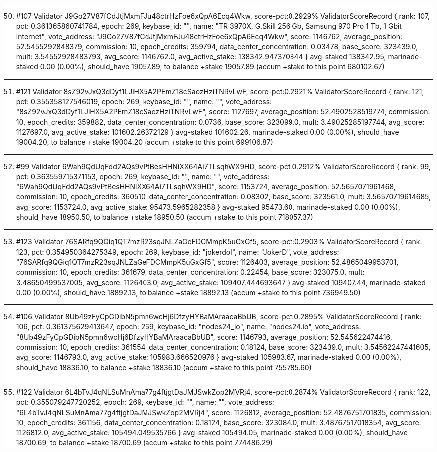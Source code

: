 -------------------------------------------------------------
50) #107 Validator J9Go27V87fCdJtjMxmFJu48ctrHzFoe6xQpA6Ecq4Wkw, score-pct:0.2929%
ValidatorScoreRecord { rank: 107, pct: 0.361365860741784, epoch: 269, keybase_id: "", name: "TR 3970X, G.Skill 256 Gb, Samsung 970 Pro 1 Tb, 1 Gbit internet", vote_address: "J9Go27V87fCdJtjMxmFJu48ctrHzFoe6xQpA6Ecq4Wkw", score: 1146762, average_position: 52.5455292848379, commission: 10, epoch_credits: 359794, data_center_concentration: 0.03478, base_score: 323439.0, mult: 3.54552928483793, avg_score: 1146762.0, avg_active_stake: 138342.947370344 }
 avg-staked 138342.95, marinade-staked 0.00 (0.00%), should_have 19057.89, to balance +stake 19057.89 (accum +stake to this point 680102.67)

-------------------------------------------------------------
51) #121 Validator 8sZ92vJxQ3dDyf1LJiHX5A2PEmZ18cSaozHziTNRvLwF, score-pct:0.2921%
ValidatorScoreRecord { rank: 121, pct: 0.355358127546019, epoch: 269, keybase_id: "", name: "", vote_address: "8sZ92vJxQ3dDyf1LJiHX5A2PEmZ18cSaozHziTNRvLwF", score: 1127697, average_position: 52.4902528519774, commission: 10, epoch_credits: 359882, data_center_concentration: 0.0736, base_score: 323099.0, mult: 3.49025285197744, avg_score: 1127697.0, avg_active_stake: 101602.26372129 }
 avg-staked 101602.26, marinade-staked 0.00 (0.00%), should_have 19004.20, to balance +stake 19004.20 (accum +stake to this point 699106.87)

-------------------------------------------------------------
52) #99 Validator 6Wah9QdUqFdd2AQs9vPtBesHHNiXX64Ai7TLsqhWX9HD, score-pct:0.2912%
ValidatorScoreRecord { rank: 99, pct: 0.363559715371153, epoch: 269, keybase_id: "", name: "", vote_address: "6Wah9QdUqFdd2AQs9vPtBesHHNiXX64Ai7TLsqhWX9HD", score: 1153724, average_position: 52.5657071961468, commission: 10, epoch_credits: 360510, data_center_concentration: 0.08302, base_score: 323561.0, mult: 3.56570719614685, avg_score: 1153724.0, avg_active_stake: 95473.5965282358 }
 avg-staked 95473.60, marinade-staked 0.00 (0.00%), should_have 18950.50, to balance +stake 18950.50 (accum +stake to this point 718057.37)

-------------------------------------------------------------
53) #123 Validator 76SARfq9QGiq1QT7mzR23sqJNLZaGeFDCMmpK5uGxGf5, score-pct:0.2903%
ValidatorScoreRecord { rank: 123, pct: 0.354950364275349, epoch: 269, keybase_id: "jokerdol", name: "JokerD", vote_address: "76SARfq9QGiq1QT7mzR23sqJNLZaGeFDCMmpK5uGxGf5", score: 1126403, average_position: 52.4865049953701, commission: 10, epoch_credits: 361679, data_center_concentration: 0.22454, base_score: 323075.0, mult: 3.48650499537005, avg_score: 1126403.0, avg_active_stake: 109407.444693647 }
 avg-staked 109407.44, marinade-staked 0.00 (0.00%), should_have 18892.13, to balance +stake 18892.13 (accum +stake to this point 736949.50)

-------------------------------------------------------------
54) #106 Validator 8Ub49zFyCpGDibN5pmn6wcHj6DfzyHYBaMAraacaBbUB, score-pct:0.2895%
ValidatorScoreRecord { rank: 106, pct: 0.361375629413647, epoch: 269, keybase_id: "nodes24_io", name: "nodes24.io", vote_address: "8Ub49zFyCpGDibN5pmn6wcHj6DfzyHYBaMAraacaBbUB", score: 1146793, average_position: 52.545622474416, commission: 10, epoch_credits: 361554, data_center_concentration: 0.18124, base_score: 323439.0, mult: 3.54562247441605, avg_score: 1146793.0, avg_active_stake: 105983.666520976 }
 avg-staked 105983.67, marinade-staked 0.00 (0.00%), should_have 18836.10, to balance +stake 18836.10 (accum +stake to this point 755785.60)

-------------------------------------------------------------
55) #122 Validator 6L4bTvJ4qNLSuMnAma77g4ftjgtDaJMJSwkZop2MVRj4, score-pct:0.2874%
ValidatorScoreRecord { rank: 122, pct: 0.355079247720252, epoch: 269, keybase_id: "", name: "", vote_address: "6L4bTvJ4qNLSuMnAma77g4ftjgtDaJMJSwkZop2MVRj4", score: 1126812, average_position: 52.4876751701835, commission: 10, epoch_credits: 361156, data_center_concentration: 0.18124, base_score: 323084.0, mult: 3.48767517018354, avg_score: 1126812.0, avg_active_stake: 105494.049535766 }
 avg-staked 105494.05, marinade-staked 0.00 (0.00%), should_have 18700.69, to balance +stake 18700.69 (accum +stake to this point 774486.29)
